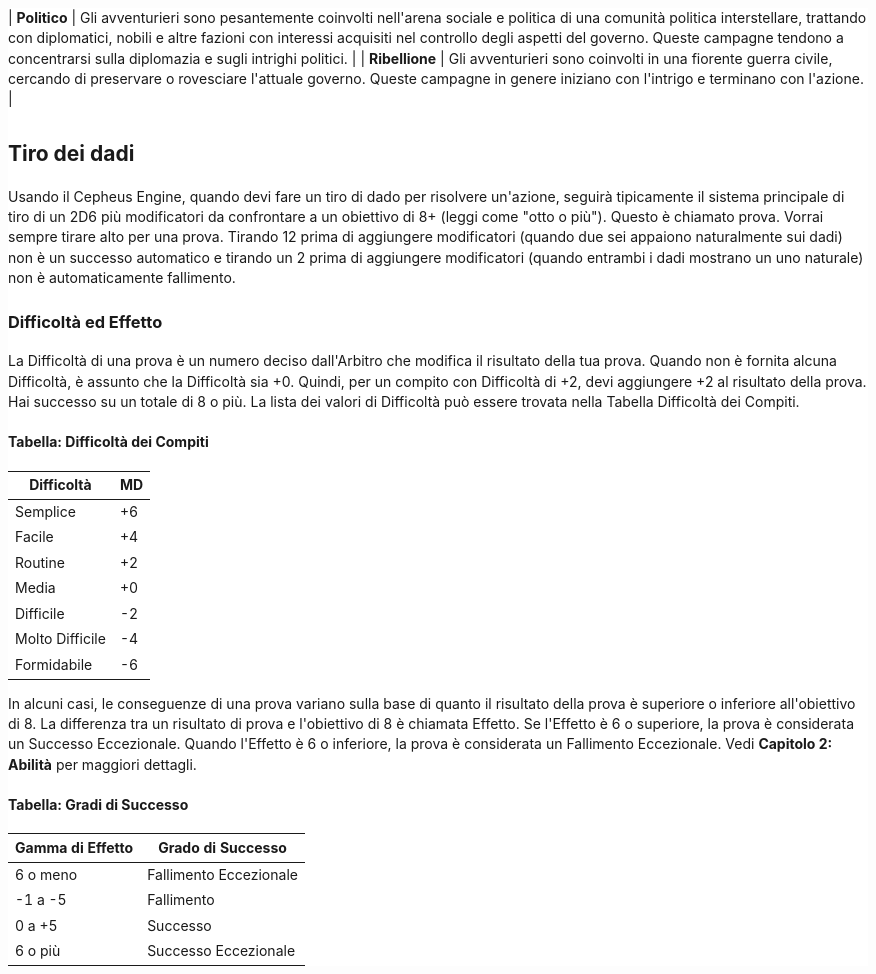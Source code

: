| **Politico**     | Gli avventurieri sono pesantemente coinvolti nell'arena sociale e politica di una comunità politica interstellare, trattando con diplomatici, nobili e altre fazioni con interessi acquisiti nel controllo degli aspetti del governo. Queste campagne tendono a concentrarsi sulla diplomazia e sugli intrighi politici.                                                              |
| **Ribellione**   | Gli avventurieri sono coinvolti in una fiorente guerra civile, cercando di preservare o rovesciare l'attuale governo. Queste campagne in genere iniziano con l'intrigo e terminano con l'azione.                                                                                                                                                                                      |

## Tiro dei dadi

Usando il Cepheus Engine, quando devi fare un tiro di dado per risolvere un'azione, seguirà tipicamente il sistema principale di tiro di un 2D6 più modificatori da confrontare a un obiettivo di 8+ (leggi come "otto o più"). Questo è chiamato prova. Vorrai sempre tirare alto per una prova. Tirando 12 prima di aggiungere modificatori (quando due sei appaiono naturalmente sui dadi) non è un successo automatico e tirando un 2 prima di aggiungere modificatori (quando entrambi i dadi mostrano un uno naturale) non è automaticamente fallimento.

### Difficoltà ed Effetto

La Difficoltà di una prova è un numero deciso dall'Arbitro che modifica il risultato della tua prova. Quando non è fornita alcuna Difficoltà, è assunto che la Difficoltà sia +0. Quindi, per un compito con Difficoltà di +2, devi aggiungere +2 al risultato della prova. Hai successo su un totale di 8 o più. La lista dei valori di Difficoltà può essere trovata nella Tabella Difficoltà dei Compiti.

#### Tabella: Difficoltà dei Compiti

| Difficoltà      | MD  |
| --------------- | --- |
| Semplice        | +6  |
| Facile          | +4  |
| Routine         | +2  |
| Media           | +0  |
| Difficile       | -2  |
| Molto Difficile | -4  |
| Formidabile     | -6  |

In alcuni casi, le conseguenze di una prova variano sulla base di quanto il risultato della prova è superiore o inferiore all'obiettivo di 8. La differenza tra un risultato di prova e l'obiettivo di 8 è chiamata Effetto. Se l'Effetto è 6 o superiore, la prova è considerata un Successo Eccezionale. Quando l'Effetto è 6 o inferiore, la prova è considerata un Fallimento Eccezionale.
Vedi **Capitolo 2: Abilità** per maggiori dettagli.

#### Tabella: Gradi di Successo

| Gamma di Effetto | Grado di Successo      |
| ---------------- | ---------------------- |
| 6 o meno         | Fallimento Eccezionale |
| -1 a -5          | Fallimento             |
| 0 a +5           | Successo               |
| 6 o più          | Successo Eccezionale   |
